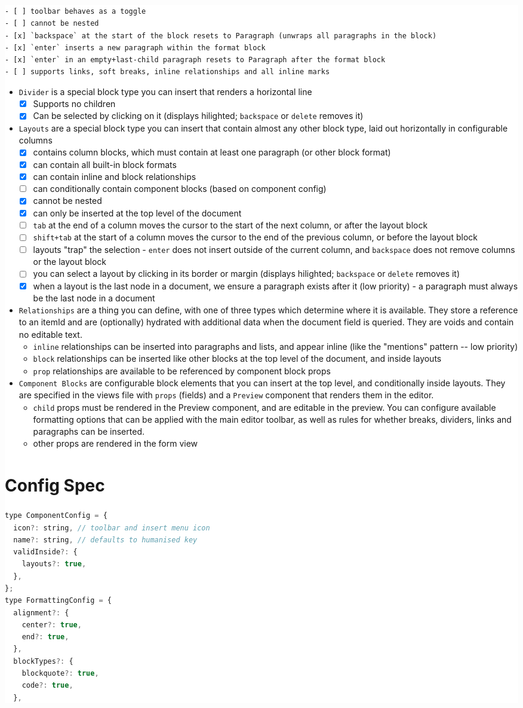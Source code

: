     - [ ] toolbar behaves as a toggle
    - [ ] cannot be nested
    - [x] `backspace` at the start of the block resets to Paragraph (unwraps all paragraphs in the block)
    - [x] `enter` inserts a new paragraph within the format block
    - [x] `enter` in an empty+last-child paragraph resets to Paragraph after the format block
    - [ ] supports links, soft breaks, inline relationships and all inline marks
- `Divider` is a special block type you can insert that renders a horizontal line
  - [x] Supports no children
  - [x] Can be selected by clicking on it (displays hilighted; `backspace` or `delete` removes it)
- `Layouts` are a special block type you can insert that contain almost any other block type, laid out horizontally in configurable columns
  - [x] contains column blocks, which must contain at least one paragraph (or other block format)
  - [x] can contain all built-in block formats
  - [x] can contain inline and block relationships
  - [ ] can conditionally contain component blocks (based on component config)
  - [x] cannot be nested
  - [x] can only be inserted at the top level of the document
  - [ ] `tab` at the end of a column moves the cursor to the start of the next column, or after the layout block
  - [ ] `shift+tab` at the start of a column moves the cursor to the end of the previous column, or before the layout block
  - [ ] layouts "trap" the selection - `enter` does not insert outside of the current column, and `backspace` does not remove columns or the layout block
  - [ ] you can select a layout by clicking in its border or margin (displays hilighted; `backspace` or `delete` removes it)
  - [x] when a layout is the last node in a document, we ensure a paragraph exists after it (low priority) - a paragraph must always be the last node in a document
- `Relationships` are a thing you can define, with one of three types which determine where it is available. They store a reference to an itemId and are (optionally) hydrated with additional data when the document field is queried. They are voids and contain no editable text.
  - `inline` relationships can be inserted into paragraphs and lists, and appear inline (like the "mentions" pattern -- low priority)
  - `block` relationships can be inserted like other blocks at the top level of the document, and inside layouts
  - `prop` relationships are available to be referenced by component block props
- `Component Blocks` are configurable block elements that you can insert at the top level, and conditionally inside layouts. They are specified in the views file with `props` (fields) and a `Preview` component that renders them in the editor.
  - `child` props must be rendered in the Preview component, and are editable in the preview. You can configure available formatting options that can be applied with the main editor toolbar, as well as rules for whether breaks, dividers, links and paragraphs can be inserted.
  - other props are rendered in the form view

# Config Spec

```js
type ComponentConfig = {
  icon?: string, // toolbar and insert menu icon
  name?: string, // defaults to humanised key
  validInside?: {
    layouts?: true,
  },
};
type FormattingConfig = {
  alignment?: {
    center?: true,
    end?: true,
  },
  blockTypes?: {
    blockquote?: true,
    code?: true,
  },
```